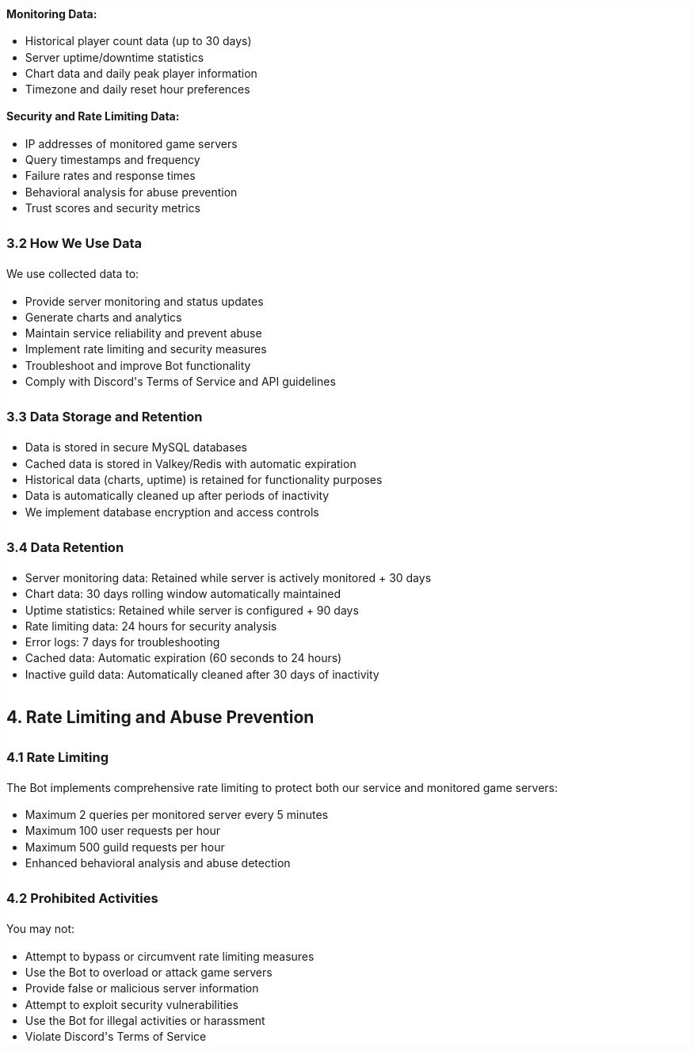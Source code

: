 **Monitoring Data:**
- Historical player count data (up to 30 days)
- Server uptime/downtime statistics
- Chart data and daily peak player information
- Timezone and daily reset hour preferences

**Security and Rate Limiting Data:**
- IP addresses of monitored game servers
- Query timestamps and frequency
- Failure rates and response times
- Behavioral analysis for abuse prevention
- Trust scores and security metrics

### 3.2 How We Use Data
We use collected data to:
- Provide server monitoring and status updates
- Generate charts and analytics
- Maintain service reliability and prevent abuse
- Implement rate limiting and security measures
- Troubleshoot and improve Bot functionality
- Comply with Discord's Terms of Service and API guidelines

### 3.3 Data Storage and Retention
- Data is stored in secure MySQL databases
- Cached data is stored in Valkey/Redis with automatic expiration
- Historical data (charts, uptime) is retained for functionality purposes
- Data is automatically cleaned up after periods of inactivity
- We implement database encryption and access controls

### 3.4 Data Retention
- Server monitoring data: Retained while server is actively monitored + 30 days
- Chart data: 30 days rolling window automatically maintained
- Uptime statistics: Retained while server is configured + 90 days
- Rate limiting data: 24 hours for security analysis
- Error logs: 7 days for troubleshooting
- Cached data: Automatic expiration (60 seconds to 24 hours)
- Inactive guild data: Automatically cleaned after 30 days of inactivity

## 4. Rate Limiting and Abuse Prevention

### 4.1 Rate Limiting
The Bot implements comprehensive rate limiting to protect both our service and monitored game servers:
- Maximum 2 queries per monitored server every 5 minutes
- Maximum 100 user requests per hour
- Maximum 500 guild requests per hour
- Enhanced behavioral analysis and abuse detection

### 4.2 Prohibited Activities
You may not:
- Attempt to bypass or circumvent rate limiting measures
- Use the Bot to overload or attack game servers
- Provide false or malicious server information
- Attempt to exploit security vulnerabilities
- Use the Bot for illegal activities or harassment
- Violate Discord's Terms of Service
